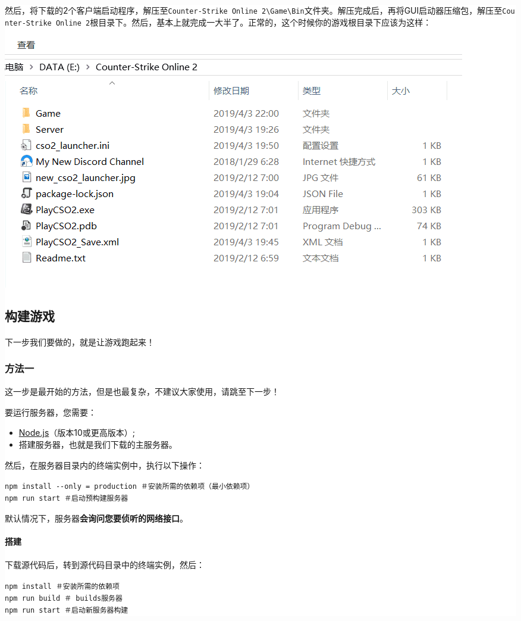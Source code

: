 然后，将下载的2个客户端启动程序，解压至`Counter-Strike Online 2\Game\Bin`文件夹。解压完成后，再将GUI启动器压缩包，解压至`Counter-Strike Online 2`根目录下。然后，基本上就完成一大半了。正常的，这个时候你的游戏根目录下应该为这样：

![](/images/tech/2019/cso2/cs004.png)

## 构建游戏

下一步我们要做的，就是让游戏跑起来！

### 方法一

这一步是最开始的方法，但是也最复杂，不建议大家使用，请跳至下一步！

要运行服务器，您需要：

- [Node.js](https://nodejs.org/zh-cn/)（版本10或更高版本）;
- 搭建服务器，也就是我们下载的主服务器。

然后，在服务器目录内的终端实例中，执行以下操作：

```
npm install --only = production ＃安装所需的依赖项（最小依赖项） 
npm run start ＃启动预构建服务器
```

默认情况下，服务器**会询问您要侦听的网络接口**。

#### 搭建

下载源代码后，转到源代码目录中的终端实例，然后：

```
npm install ＃安装所需的依赖项 
npm run build ＃ builds服务器 
npm run start ＃启动新服务器构建
```
